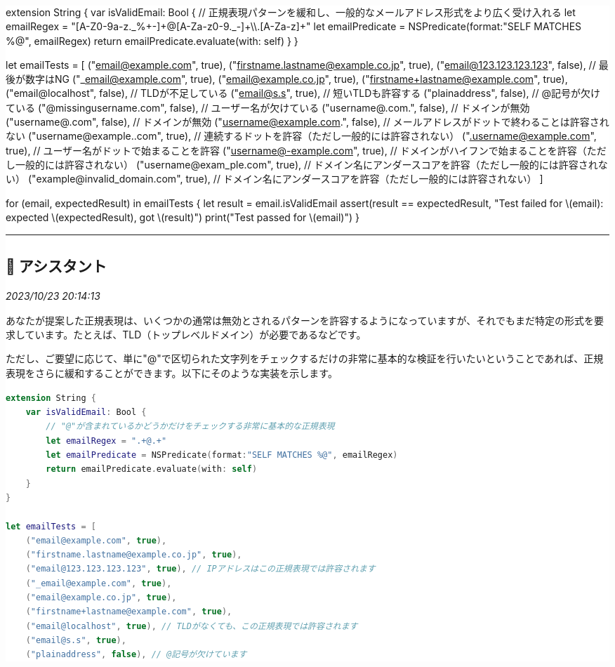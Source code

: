 extension String {
    var isValidEmail: Bool {
        // 正規表現パターンを緩和し、一般的なメールアドレス形式をより広く受け入れる
        let emailRegex = "\[A-Z0-9a-z.\_%+-\]+@\[A-Za-z0-9.\_-\]+\\\\.\[A-Za-z\]+"
        let emailPredicate = NSPredicate(format:"SELF MATCHES %@", emailRegex)
        return emailPredicate.evaluate(with: self)
    }
}

let emailTests = \[
    ("email@example.com", true),
    ("firstname.lastname@example.co.jp", true),
    ("email@123.123.123.123", false), // 最後が数字はNG
    ("\_email@example.com", true),
    ("email@example.co.jp", true),
    ("firstname+lastname@example.com", true),
    ("email@localhost", false), // TLDが不足している
    ("email@s.s", true), // 短いTLDも許容する
    ("plainaddress", false), // @記号が欠けている
    ("@missingusername.com", false), // ユーザー名が欠けている
    ("username@.com.", false), // ドメインが無効
    ("username@.com", false), // ドメインが無効
    ("username@example.com.", false), // メールアドレスがドットで終わることは許容されない
    ("username@example..com", true), // 連続するドットを許容（ただし一般的には許容されない）
    (".username@example.com", true), // ユーザー名がドットで始まることを許容
    ("username@-example.com", true), // ドメインがハイフンで始まることを許容（ただし一般的には許容されない）
    ("username@exam\_ple.com", true), // ドメイン名にアンダースコアを許容（ただし一般的には許容されない）
    ("example@invalid\_domain.com", true), // ドメイン名にアンダースコアを許容（ただし一般的には許容されない）
\]

for (email, expectedResult) in emailTests {
    let result = email.isValidEmail
    assert(result == expectedResult, "Test failed for \\(email): expected \\(expectedResult), got \\(result)")
    print("Test passed for \\(email)")
}

---

## 🤖 アシスタント
*2023/10/23 20:14:13*

あなたが提案した正規表現は、いくつかの通常は無効とされるパターンを許容するようになっていますが、それでもまだ特定の形式を要求しています。たとえば、TLD（トップレベルドメイン）が必要であるなどです。

ただし、ご要望に応じて、単に"@"で区切られた文字列をチェックするだけの非常に基本的な検証を行いたいということであれば、正規表現をさらに緩和することができます。以下にそのような実装を示します。

```swift
extension String {
    var isValidEmail: Bool {
        // "@"が含まれているかどうかだけをチェックする非常に基本的な正規表現
        let emailRegex = ".+@.+"
        let emailPredicate = NSPredicate(format:"SELF MATCHES %@", emailRegex)
        return emailPredicate.evaluate(with: self)
    }
}

let emailTests = [
    ("email@example.com", true),
    ("firstname.lastname@example.co.jp", true),
    ("email@123.123.123.123", true), // IPアドレスはこの正規表現では許容されます
    ("_email@example.com", true),
    ("email@example.co.jp", true),
    ("firstname+lastname@example.com", true),
    ("email@localhost", true), // TLDがなくても、この正規表現では許容されます
    ("email@s.s", true), 
    ("plainaddress", false), // @記号が欠けています
```
